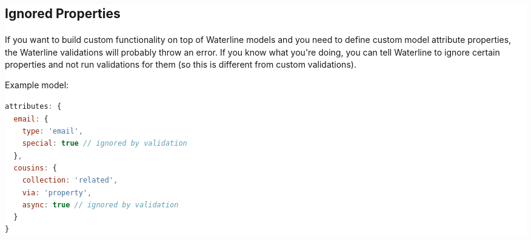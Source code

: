 ## Ignored Properties

If you want to build custom functionality on top of Waterline models and you need to define custom model attribute properties, the Waterline validations will probably throw an error. If you know what you're doing, you can tell Waterline to ignore certain properties and not run validations for them (so this is different from custom validations).

Example model:
```javascript
attributes: {
  email: {
    type: 'email',
    special: true // ignored by validation
  },
  cousins: {
    collection: 'related',
    via: 'property',
    async: true // ignored by validation
  }
}
```
